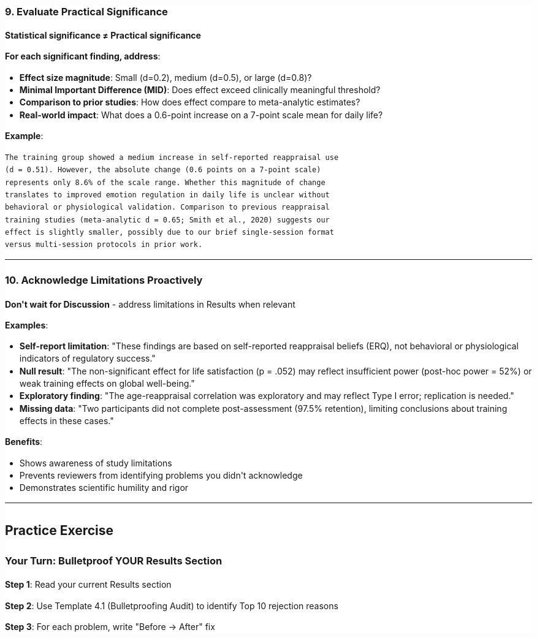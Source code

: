 
### 9. Evaluate Practical Significance

**Statistical significance ≠ Practical significance**

**For each significant finding, address**:
- **Effect size magnitude**: Small (d=0.2), medium (d=0.5), or large (d=0.8)?
- **Minimal Important Difference (MID)**: Does effect exceed clinically meaningful threshold?
- **Comparison to prior studies**: How does effect compare to meta-analytic estimates?
- **Real-world impact**: What does a 0.6-point increase on a 7-point scale mean for daily life?

**Example**:
```
The training group showed a medium increase in self-reported reappraisal use
(d = 0.51). However, the absolute change (0.6 points on a 7-point scale)
represents only 8.6% of the scale range. Whether this magnitude of change
translates to improved emotion regulation in daily life is unclear without
behavioral or physiological validation. Comparison to previous reappraisal
training studies (meta-analytic d = 0.65; Smith et al., 2020) suggests our
effect is slightly smaller, possibly due to our brief single-session format
versus multi-session protocols in prior work.
```

---

### 10. Acknowledge Limitations Proactively

**Don't wait for Discussion** - address limitations in Results when relevant

**Examples**:
- **Self-report limitation**: "These findings are based on self-reported reappraisal beliefs (ERQ), not behavioral or physiological indicators of regulatory success."
- **Null result**: "The non-significant effect for life satisfaction (p = .052) may reflect insufficient power (post-hoc power = 52%) or weak training effects on global well-being."
- **Exploratory finding**: "The age-reappraisal correlation was exploratory and may reflect Type I error; replication is needed."
- **Missing data**: "Two participants did not complete post-assessment (97.5% retention), limiting conclusions about training effects in these cases."

**Benefits**:
- Shows awareness of study limitations
- Prevents reviewers from identifying problems you didn't acknowledge
- Demonstrates scientific humility and rigor

---

## Practice Exercise

### Your Turn: Bulletproof YOUR Results Section

**Step 1**: Read your current Results section

**Step 2**: Use Template 4.1 (Bulletproofing Audit) to identify Top 10 rejection reasons

**Step 3**: For each problem, write "Before → After" fix
